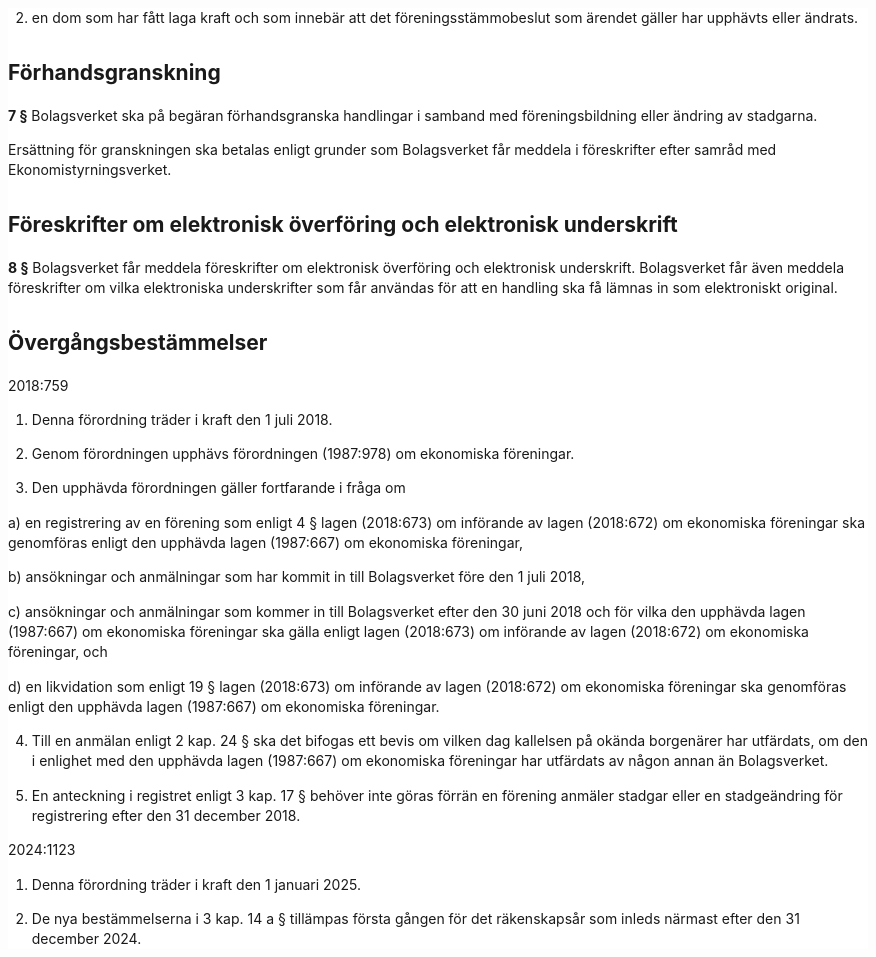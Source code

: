 2. en dom som har fått laga kraft och som innebär att det föreningsstämmobeslut som ärendet gäller har upphävts eller ändrats.

## Förhandsgranskning

**7 §** Bolagsverket ska på begäran förhandsgranska handlingar i samband med föreningsbildning eller ändring av stadgarna.

Ersättning för granskningen ska betalas enligt grunder som Bolagsverket får meddela i föreskrifter efter samråd med Ekonomistyrningsverket.

## Föreskrifter om elektronisk överföring och elektronisk underskrift

**8 §** Bolagsverket får meddela föreskrifter om elektronisk överföring och elektronisk underskrift. Bolagsverket får även meddela föreskrifter om vilka elektroniska underskrifter som får användas för att en handling ska få lämnas in som elektroniskt original.


## Övergångsbestämmelser

2018:759

1. Denna förordning träder i kraft den 1 juli 2018.

2. Genom förordningen upphävs förordningen (1987:978) om ekonomiska föreningar.

3. Den upphävda förordningen gäller fortfarande i fråga om

a) en registrering av en förening som enligt 4 § lagen (2018:673) om införande av lagen (2018:672) om ekonomiska föreningar ska genomföras enligt den upphävda lagen (1987:667) om ekonomiska föreningar,

b) ansökningar och anmälningar som har kommit in till Bolagsverket före den 1 juli 2018,

c) ansökningar och anmälningar som kommer in till Bolagsverket efter den 30 juni 2018 och för vilka den upphävda lagen (1987:667) om ekonomiska föreningar ska gälla enligt lagen (2018:673) om införande av lagen (2018:672) om ekonomiska föreningar, och

d) en likvidation som enligt 19 § lagen (2018:673) om införande av lagen (2018:672) om ekonomiska föreningar ska genomföras enligt den upphävda lagen (1987:667) om ekonomiska föreningar.

4. Till en anmälan enligt 2 kap. 24 § ska det bifogas ett bevis om vilken dag kallelsen på okända borgenärer har utfärdats, om den i enlighet med den upphävda lagen (1987:667) om ekonomiska föreningar har utfärdats av någon annan än Bolagsverket.

5. En anteckning i registret enligt 3 kap. 17 § behöver inte göras förrän en förening anmäler stadgar eller en stadgeändring för registrering efter den 31 december 2018.

2024:1123

1. Denna förordning träder i kraft den 1 januari 2025.

2. De nya bestämmelserna i 3 kap. 14 a § tillämpas första gången för det räkenskapsår som inleds närmast efter den 31 december 2024.